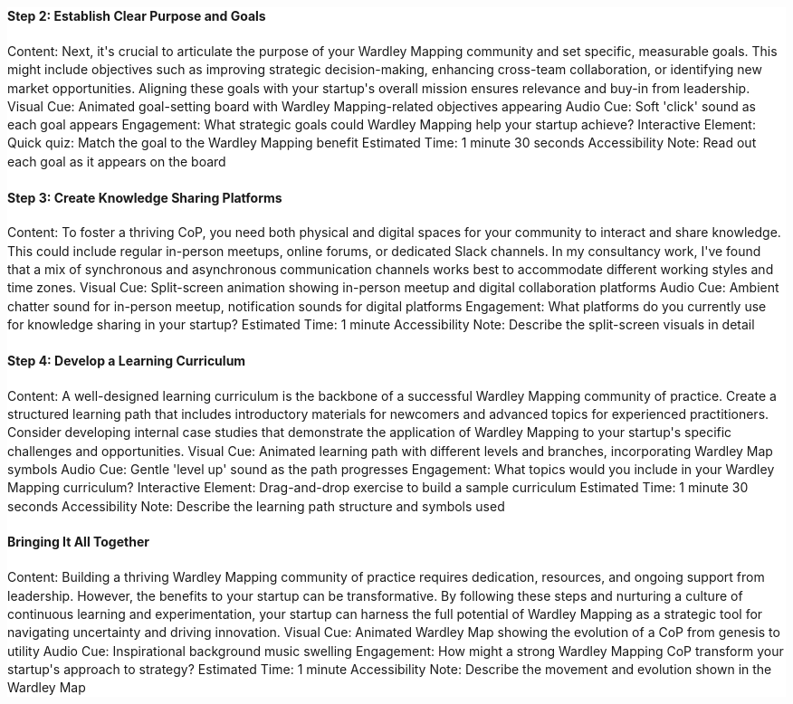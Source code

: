 #### Step 2: Establish Clear Purpose and Goals

Content: Next, it's crucial to articulate the purpose of your Wardley Mapping community and set specific, measurable goals. This might include objectives such as improving strategic decision-making, enhancing cross-team collaboration, or identifying new market opportunities. Aligning these goals with your startup's overall mission ensures relevance and buy-in from leadership.
Visual Cue: Animated goal-setting board with Wardley Mapping-related objectives appearing
Audio Cue: Soft 'click' sound as each goal appears
Engagement: What strategic goals could Wardley Mapping help your startup achieve?
Interactive Element: Quick quiz: Match the goal to the Wardley Mapping benefit
Estimated Time: 1 minute 30 seconds
Accessibility Note: Read out each goal as it appears on the board

#### Step 3: Create Knowledge Sharing Platforms

Content: To foster a thriving CoP, you need both physical and digital spaces for your community to interact and share knowledge. This could include regular in-person meetups, online forums, or dedicated Slack channels. In my consultancy work, I've found that a mix of synchronous and asynchronous communication channels works best to accommodate different working styles and time zones.
Visual Cue: Split-screen animation showing in-person meetup and digital collaboration platforms
Audio Cue: Ambient chatter sound for in-person meetup, notification sounds for digital platforms
Engagement: What platforms do you currently use for knowledge sharing in your startup?
Estimated Time: 1 minute
Accessibility Note: Describe the split-screen visuals in detail

#### Step 4: Develop a Learning Curriculum

Content: A well-designed learning curriculum is the backbone of a successful Wardley Mapping community of practice. Create a structured learning path that includes introductory materials for newcomers and advanced topics for experienced practitioners. Consider developing internal case studies that demonstrate the application of Wardley Mapping to your startup's specific challenges and opportunities.
Visual Cue: Animated learning path with different levels and branches, incorporating Wardley Map symbols
Audio Cue: Gentle 'level up' sound as the path progresses
Engagement: What topics would you include in your Wardley Mapping curriculum?
Interactive Element: Drag-and-drop exercise to build a sample curriculum
Estimated Time: 1 minute 30 seconds
Accessibility Note: Describe the learning path structure and symbols used

#### Bringing It All Together

Content: Building a thriving Wardley Mapping community of practice requires dedication, resources, and ongoing support from leadership. However, the benefits to your startup can be transformative. By following these steps and nurturing a culture of continuous learning and experimentation, your startup can harness the full potential of Wardley Mapping as a strategic tool for navigating uncertainty and driving innovation.
Visual Cue: Animated Wardley Map showing the evolution of a CoP from genesis to utility
Audio Cue: Inspirational background music swelling
Engagement: How might a strong Wardley Mapping CoP transform your startup's approach to strategy?
Estimated Time: 1 minute
Accessibility Note: Describe the movement and evolution shown in the Wardley Map
